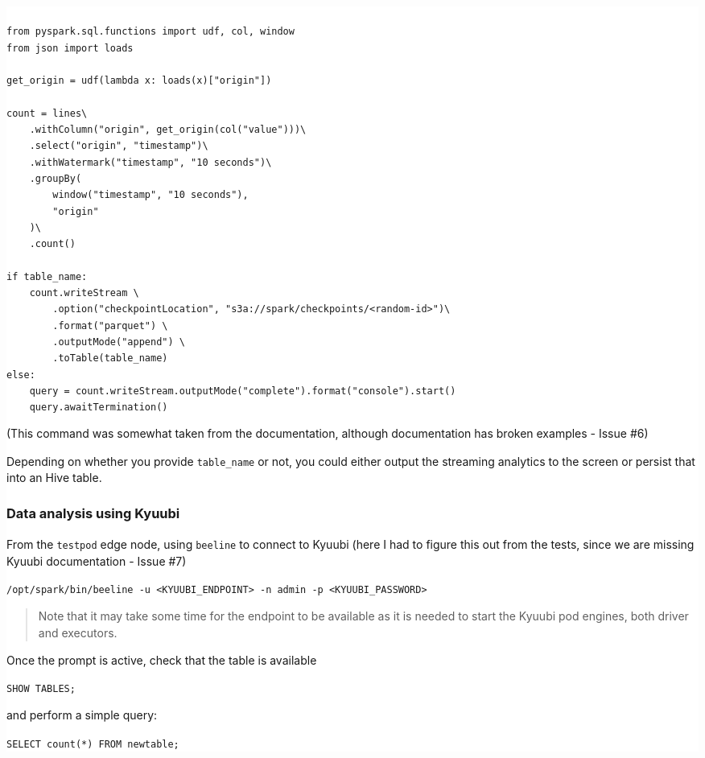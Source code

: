 ```commandline

from pyspark.sql.functions import udf, col, window
from json import loads

get_origin = udf(lambda x: loads(x)["origin"])

count = lines\
	.withColumn("origin", get_origin(col("value")))\
	.select("origin", "timestamp")\
	.withWatermark("timestamp", "10 seconds")\
    .groupBy(
        window("timestamp", "10 seconds"),
        "origin"
    )\
    .count()

if table_name:
    count.writeStream \
        .option("checkpointLocation", "s3a://spark/checkpoints/<random-id>")\
        .format("parquet") \
        .outputMode("append") \
        .toTable(table_name)
else:
    query = count.writeStream.outputMode("complete").format("console").start()
    query.awaitTermination()
```

(This command was somewhat taken from the documentation, although documentation has broken examples - Issue #6)

Depending on whether you provide `table_name` or not, you could either output the streaming analytics to the screen or persist that into an Hive table.

### Data analysis using Kyuubi

From the `testpod` edge node, using `beeline` to connect to Kyuubi (here I had to figure this out from the tests, since we are missing Kyuubi documentation - Issue #7)

```commandline
/opt/spark/bin/beeline -u <KYUUBI_ENDPOINT> -n admin -p <KYUUBI_PASSWORD>
```

> Note that it may take some time for the endpoint to be available as it is needed to start the Kyuubi pod engines, both driver and executors.

Once the prompt is active, check that the table is available

```commandline
SHOW TABLES;
```

and perform a simple query:

```commandline
SELECT count(*) FROM newtable;
```
